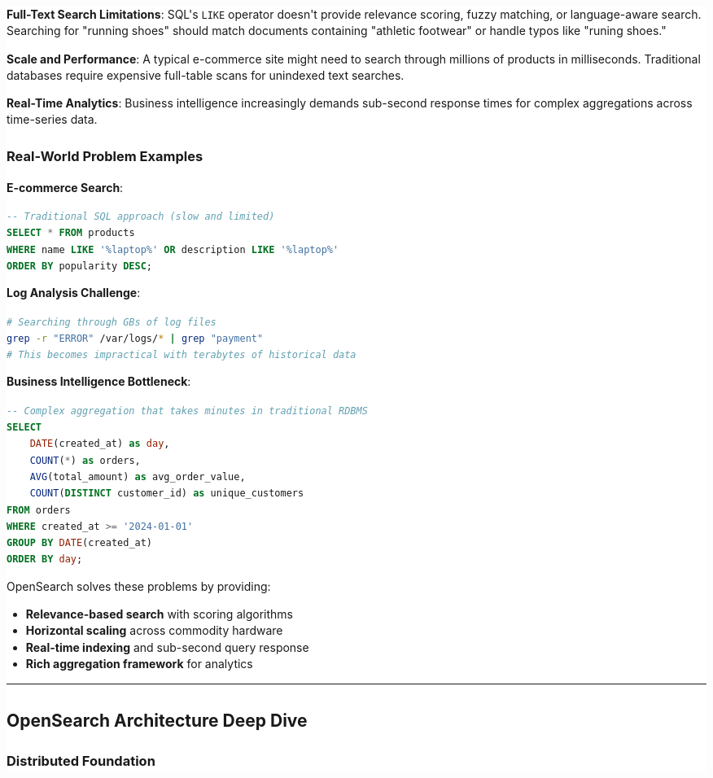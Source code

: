 **Full-Text Search Limitations**: SQL's `LIKE` operator doesn't provide relevance scoring, fuzzy matching, or language-aware search. Searching for "running shoes" should match documents containing "athletic footwear" or handle typos like "runing shoes."

**Scale and Performance**: A typical e-commerce site might need to search through millions of products in milliseconds. Traditional databases require expensive full-table scans for unindexed text searches.

**Real-Time Analytics**: Business intelligence increasingly demands sub-second response times for complex aggregations across time-series data.

### Real-World Problem Examples

**E-commerce Search**:
```sql
-- Traditional SQL approach (slow and limited)
SELECT * FROM products 
WHERE name LIKE '%laptop%' OR description LIKE '%laptop%'
ORDER BY popularity DESC;
```

**Log Analysis Challenge**:
```bash
# Searching through GBs of log files
grep -r "ERROR" /var/logs/* | grep "payment"
# This becomes impractical with terabytes of historical data
```

**Business Intelligence Bottleneck**:
```sql
-- Complex aggregation that takes minutes in traditional RDBMS
SELECT 
    DATE(created_at) as day,
    COUNT(*) as orders,
    AVG(total_amount) as avg_order_value,
    COUNT(DISTINCT customer_id) as unique_customers
FROM orders 
WHERE created_at >= '2024-01-01'
GROUP BY DATE(created_at)
ORDER BY day;
```

OpenSearch solves these problems by providing:
- **Relevance-based search** with scoring algorithms
- **Horizontal scaling** across commodity hardware
- **Real-time indexing** and sub-second query response
- **Rich aggregation framework** for analytics

***

## OpenSearch Architecture Deep Dive

### Distributed Foundation
